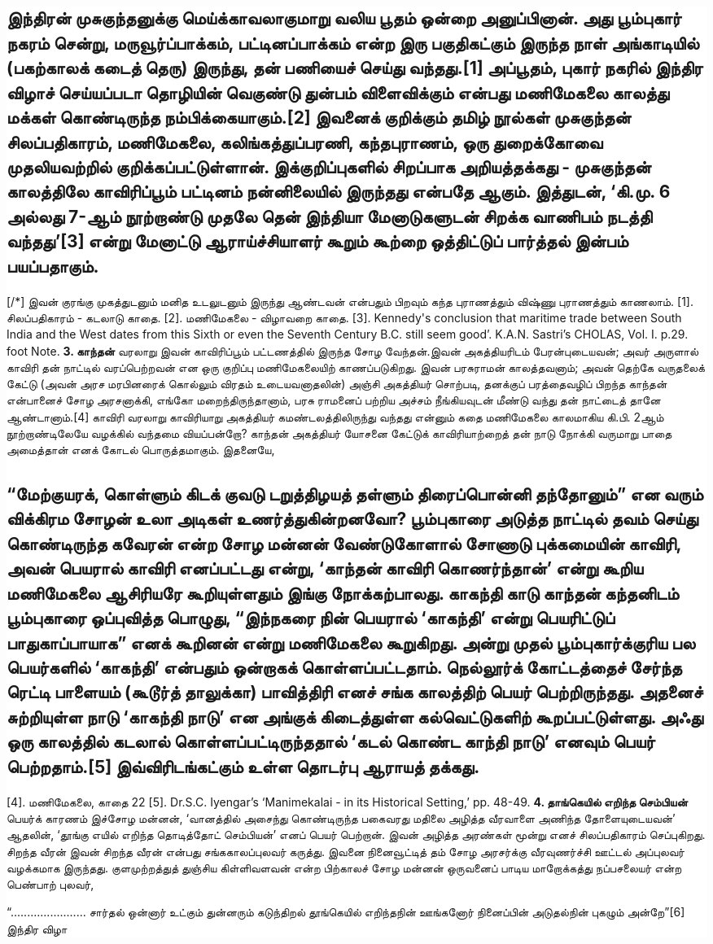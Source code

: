 இந்திரன் முசுகுந்தனுக்கு மெய்க்காவலாகுமாறு வலிய பூதம் ஒன்றை அனுப்பினான். அது பூம்புகார் நகரம் சென்று, மருவூர்ப்பாக்கம், பட்டினப்பாக்கம் என்ற இரு பகுதிகட்கும் இருந்த நாள் அங்காடியில் (பகற்காலக் கடைத் தெரு) இருந்து, தன் பணியைச் செய்து வந்தது.[1] அப்பூதம், புகார் நகரில் இந்திர விழாச் செய்யப்படா தொழியின் வெகுண்டு துன்பம் விளைவிக்கும் என்பது மணிமேகலை காலத்து மக்கள் கொண்டிருந்த நம்பிக்கையாகும்.[2] இவனைக் குறிக்கும் தமிழ் நூல்கள் முசுகுந்தன் சிலப்பதிகாரம், மணிமேகலை, கலிங்கத்துப்பரணி, கந்தபுராணம், ஒரு துறைக்கோவை முதலியவற்றில் குறிக்கப்பட்டுள்ளான். இக்குறிப்புகளில் சிறப்பாக அறியத்தக்கது - முசுகுந்தன் காலத்திலே காவிரிப்பூம் பட்டினம் நன்னிலையில் இருந்தது என்பதே ஆகும். இத்துடன், ‘கி.மு. 6 அல்லது 7-ஆம் நூற்றாண்டு முதலே தென் இந்தியா மேனாடுகளுடன் சிறக்க வாணிபம் நடத்தி வந்தது’[3] என்று மேனாட்டு ஆராய்ச்சியாளர் கூறும் கூற்றை ஒத்திட்டுப் பார்த்தல் இன்பம் பயப்பதாகும்.
---------
[/*] இவன் குரங்கு முகத்துடனும் மனித உடலுடனும் இருந்து ஆண்டவன் என்பதும் பிறவும் கந்த புராணத்தும் விஷ்ணு புராணத்தும் காணலாம்.
[1]. சிலப்பதிகாரம் - கடலாடு காதை.
[2]. மணிமேகலை - விழாவறை காதை.
[3]. Kennedy's conclusion that maritime trade between South India and the West dates from this Sixth or even the Seventh Century B.C. still seem good’. K.A.N. Sastri’s CHOLAS, Vol. I. p.29. foot Note.
**3. காந்தன்**
வரலாறு
இவன் காவிரிப்பூம் பட்டணத்தில் இருந்த சோழ வேந்தன்.இவன் அகத்தியரிடம் பேரன்புடையவன்; அவர் அருளால் காவிரி தன் நாட்டில் வரப்பெற்றவன் என ஒரு குறிப்பு மணிமேகலையிற் காணப்படுகிறது. இவன் பரசுராமன் காலத்தவனாம்; அவன் தெற்கே வருதலைக் கேட்டு (அவன் அரச மரபினரைக் கொல்லும் விரதம் உடையவனாதலின்) அஞ்சி அகத்தியர் சொற்படி, தனக்குப் பரத்தைவழிப் பிறந்த காந்தன் என்பானைச் சோழ அரசனாக்கி, எங்கோ மறைந்திருந்தானாம், பரசு ராமனைப் பற்றிய அச்சம் நீங்கியவுடன் மீண்டு வந்து தன் நாட்டைத் தானே ஆண்டானாம்.[4]
காவிரி வரலாறு
காவிரியாறு அகத்தியர் கமண்டலத்திலிருந்து வந்தது என்னும் கதை மணிமேகலை காலமாகிய கி.பி. 2ஆம் நூற்றாண்டிலேயே வழக்கில் வந்தமை வியப்பன்றோ? காந்தன் அகத்தியர் யோசனை கேட்டுக் காவிரியாற்றைத் தன் நாடு நோக்கி வருமாறு பாதை அமைத்தான் எனக் கோடல் பொருத்தமாகும். இதனையே,

“மேற்குயரக்,
கொள்ளும் கிடக் குவடு டறுத்திழயத்
தள்ளும் திரைப்பொன்னி தந்தோனும்”
என வரும் விக்கிரம சோழன் உலா அடிகள் உணர்த்துகின்றனவோ? பூம்புகாரை அடுத்த நாட்டில் தவம் செய்து கொண்டிருந்த கவேரன் என்ற சோழ மன்னன் வேண்டுகோளால் சோணாடு புக்கமையின் காவிரி, அவன் பெயரால் காவிரி எனப்பட்டது என்று, ‘காந்தன் காவிரி கொணர்ந்தான்’ என்று கூறிய மணிமேகலை ஆசிரியரே கூறியுள்ளதும் இங்கு நோக்கற்பாலது.
காகந்தி காடு
காந்தன் கந்தனிடம் பூம்புகாரை ஒப்புவித்த பொழுது, “இந்நகரை நின் பெயரால் ‘காகந்தி’ என்று பெயரிட்டுப் பாதுகாப்பாயாக” எனக் கூறினன் என்று மணிமேகலை கூறுகிறது. அன்று முதல் பூம்புகார்க்குரிய பல பெயர்களில் ‘காகந்தி’ என்பதும் ஒன்றாகக் கொள்ளப்பட்டதாம்.
நெல்லூர்க் கோட்டத்தைச் சேர்ந்த ரெட்டி பாளையம் (கூடூர்த் தாலுக்கா) பாவித்திரி எனச் சங்க காலத்திற் பெயர் பெற்றிருந்தது. அதனைச் சுற்றியுள்ள நாடு ‘காகந்தி நாடு’ என அங்குக் கிடைத்துள்ள கல்வெட்டுகளிற் கூறப்பட்டுள்ளது. அஃது ஒரு காலத்தில் கடலால் கொள்ளப்பட்டிருந்ததால் ‘கடல் கொண்ட காந்தி நாடு’ எனவும் பெயர் பெற்றதாம்.[5] இவ்விரிடங்கட்கும் உள்ள தொடர்பு ஆராயத் தக்கது.
-----------
[4]. மணிமேகலை, காதை 22
[5]. Dr.S.C. Iyengar’s ‘Manimekalai - in its Historical Setting,’ pp. 48-49.
**4. தாங்கெயில் எறிந்த செம்பியன்**
பெயர்க் காரணம்
இச்சோழ மன்னன், ‘வானத்தில் அசைந்து கொண்டிருந்த பகைவரது மதிலை அழித்த வீரவாளை அணிந்த தோளையுடையவன்’ ஆதலின், ‘தூங்கு எயில் எறிந்த தொடித்தோட் செம்பியன்’ எனப் பெயர் பெற்றான். இவன் அழித்த அரண்கள் மூன்று எனச் சிலப்பதிகாரம் செப்புகிறது. சிறந்த வீரன்
இவன் சிறந்த வீரன் என்பது சங்ககாலப்புலவர் கருத்து. இவனை நினைவூட்டித் தம் சோழ அரசர்க்கு வீரவுணர்ச்சி ஊட்டல் அப்புலவர் வழக்கமாக இருந்தது. குளமுற்றத்துத் துஞ்சிய கிள்ளிவளவன் என்ற பிற்காலச் சோழ மன்னன் ஒருவனைப் பாடிய மாறோக்கத்து நப்பசலையர் என்ற பெண்பாற் புலவர்,

“....................... சார்தல்
ஒன்னார் உட்கும் துன்னரும் கடுந்திறல்
தூங்கெயில் எறிந்தநின் ஊங்கனோர் நினைப்பின்
அடுதல்நின் புகழும் அன்றே”[6]
இந்திர விழா
